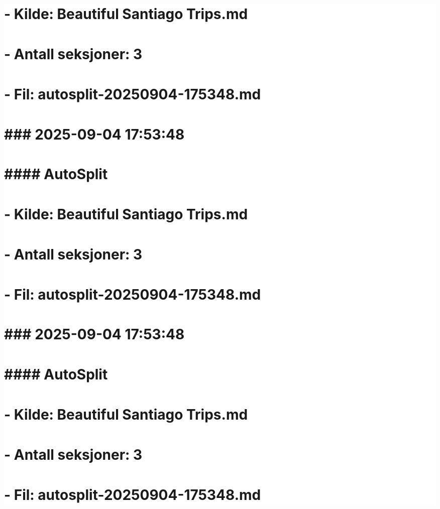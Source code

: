 # \- Kilde: Beautiful Santiago Trips.md

# \- Antall seksjoner: 3

# \- Fil: autosplit-20250904-175348.md

#

#

#

#

# \### 2025-09-04 17:53:48

# \#### AutoSplit

# \- Kilde: Beautiful Santiago Trips.md

# \- Antall seksjoner: 3

# \- Fil: autosplit-20250904-175348.md

#

#

#

#

# \### 2025-09-04 17:53:48

# \#### AutoSplit

# \- Kilde: Beautiful Santiago Trips.md

# \- Antall seksjoner: 3

# \- Fil: autosplit-20250904-175348.md
